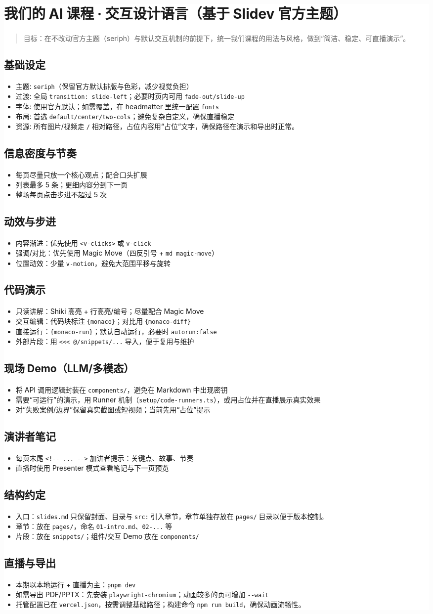 # 我们的 AI 课程 · 交互设计语言（基于 Slidev 官方主题）

> 目标：在不改动官方主题（seriph）与默认交互机制的前提下，统一我们课程的用法与风格，做到“简洁、稳定、可直播演示”。

## 基础设定
- 主题: `seriph`（保留官方默认排版与色彩，减少视觉负担）
- 过渡: 全局 `transition: slide-left`；必要时页内可用 `fade-out/slide-up`
- 字体: 使用官方默认；如需覆盖，在 headmatter 里统一配置 `fonts`
- 布局: 首选 `default/center/two-cols`；避免复杂自定义，确保直播稳定
- 资源: 所有图片/视频走 `/` 相对路径，占位内容用“占位”文字，确保路径在演示和导出时正常。

## 信息密度与节奏
- 每页尽量只放一个核心观点；配合口头扩展
- 列表最多 5 条；更细内容分到下一页
- 整场每页点击步进不超过 5 次

## 动效与步进
- 内容渐进：优先使用 `<v-clicks>` 或 `v-click`
- 强调/对比：优先使用 Magic Move（四反引号 + `md magic-move`）
- 位置动效：少量 `v-motion`，避免大范围平移与旋转

## 代码演示
- 只读讲解：Shiki 高亮 + 行高亮/编号；尽量配合 Magic Move
- 交互编辑：代码块标注 `{monaco}`；对比用 `{monaco-diff}`
- 直接运行：`{monaco-run}`；默认自动运行，必要时 `autorun:false`
- 外部片段：用 `<<< @/snippets/...` 导入，便于复用与维护

## 现场 Demo（LLM/多模态）
- 将 API 调用逻辑封装在 `components/`，避免在 Markdown 中出现密钥
- 需要“可运行”的演示，用 Runner 机制（`setup/code-runners.ts`），或用占位并在直播展示真实效果
- 对“失败案例/边界”保留真实截图或短视频；当前先用“占位”提示

## 演讲者笔记
- 每页末尾 `<!-- ... -->` 加讲者提示：关键点、故事、节奏
- 直播时使用 Presenter 模式查看笔记与下一页预览

## 结构约定
- 入口：`slides.md` 只保留封面、目录与 `src:` 引入章节，章节单独存放在 `pages/` 目录以便于版本控制。
- 章节：放在 `pages/`，命名 `01-intro.md`、`02-...` 等
- 片段：放在 `snippets/`；组件/交互 Demo 放在 `components/`

## 直播与导出
- 本期以本地运行 + 直播为主：`pnpm dev`
- 如需导出 PDF/PPTX：先安装 `playwright-chromium`；动画较多的页可增加 `--wait`
- 托管配置已在 `vercel.json`，按需调整基础路径；构建命令 `npm run build`，确保动画流畅性。
